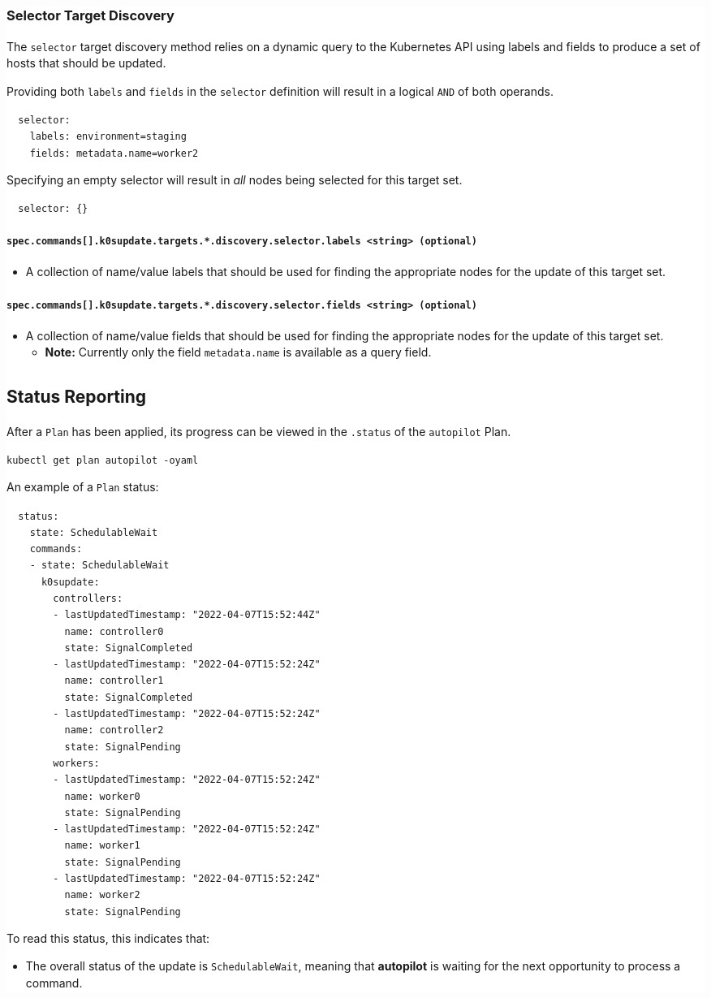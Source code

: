### Selector Target Discovery
The `selector` target discovery method relies on a dynamic query to the Kubernetes API
using labels and fields to produce a set of hosts that should be updated.

Providing both `labels` and `fields` in the `selector` definition will result in a logical `AND` of both operands.
```
  selector:
    labels: environment=staging
    fields: metadata.name=worker2
```

Specifying an empty selector will result in *all* nodes being selected for this target set.
```
  selector: {}
```

#### `spec.commands[].k0supdate.targets.*.discovery.selector.labels <string> (optional)`
* A collection of name/value labels that should be used for finding the appropriate nodes
for the update of this target set.

#### `spec.commands[].k0supdate.targets.*.discovery.selector.fields <string> (optional)`
* A collection of name/value fields that should be used for finding the appropriate nodes
for the update of this target set.
  * **Note:** Currently only the field `metadata.name` is available as a query field.

## Status Reporting
After a `Plan` has been applied, its progress can be viewed in the `.status` of the
`autopilot` Plan.

    kubectl get plan autopilot -oyaml

An example of a `Plan` status:
```
  status:
    state: SchedulableWait
    commands:
    - state: SchedulableWait
      k0supdate:
        controllers:
        - lastUpdatedTimestamp: "2022-04-07T15:52:44Z"
          name: controller0
          state: SignalCompleted
        - lastUpdatedTimestamp: "2022-04-07T15:52:24Z"
          name: controller1
          state: SignalCompleted
        - lastUpdatedTimestamp: "2022-04-07T15:52:24Z"
          name: controller2
          state: SignalPending
        workers:
        - lastUpdatedTimestamp: "2022-04-07T15:52:24Z"
          name: worker0
          state: SignalPending
        - lastUpdatedTimestamp: "2022-04-07T15:52:24Z"
          name: worker1
          state: SignalPending
        - lastUpdatedTimestamp: "2022-04-07T15:52:24Z"
          name: worker2
          state: SignalPending
```
To read this status, this indicates that:
* The overall status of the update is `SchedulableWait`, meaning that **autopilot** is
  waiting for the next opportunity to process a command.